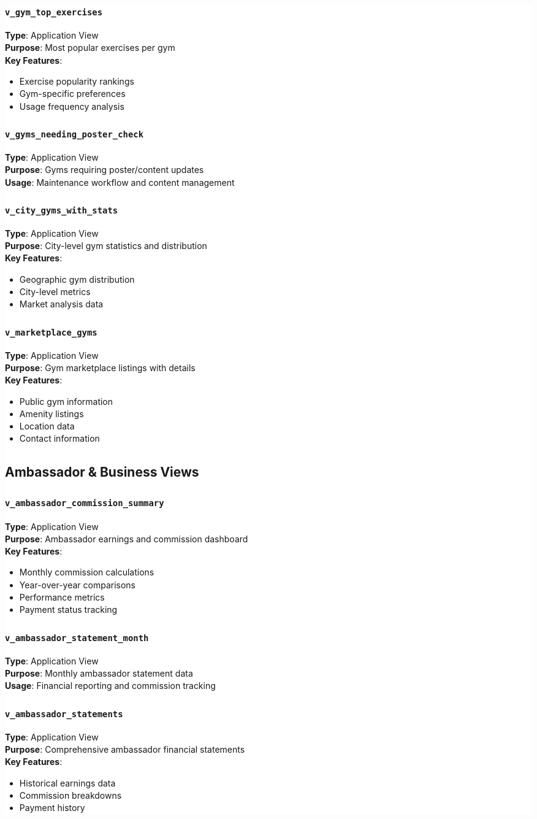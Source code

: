 ### `v_gym_top_exercises`
**Type**: Application View  
**Purpose**: Most popular exercises per gym  
**Key Features**:
- Exercise popularity rankings
- Gym-specific preferences
- Usage frequency analysis

### `v_gyms_needing_poster_check`
**Type**: Application View  
**Purpose**: Gyms requiring poster/content updates  
**Usage**: Maintenance workflow and content management

### `v_city_gyms_with_stats`
**Type**: Application View  
**Purpose**: City-level gym statistics and distribution  
**Key Features**:
- Geographic gym distribution
- City-level metrics
- Market analysis data

### `v_marketplace_gyms`
**Type**: Application View  
**Purpose**: Gym marketplace listings with details  
**Key Features**:
- Public gym information
- Amenity listings
- Location data
- Contact information

## Ambassador & Business Views

### `v_ambassador_commission_summary`
**Type**: Application View  
**Purpose**: Ambassador earnings and commission dashboard  
**Key Features**:
- Monthly commission calculations
- Year-over-year comparisons
- Performance metrics
- Payment status tracking

### `v_ambassador_statement_month`
**Type**: Application View  
**Purpose**: Monthly ambassador statement data  
**Usage**: Financial reporting and commission tracking

### `v_ambassador_statements`
**Type**: Application View  
**Purpose**: Comprehensive ambassador financial statements  
**Key Features**:
- Historical earnings data
- Commission breakdowns
- Payment history
